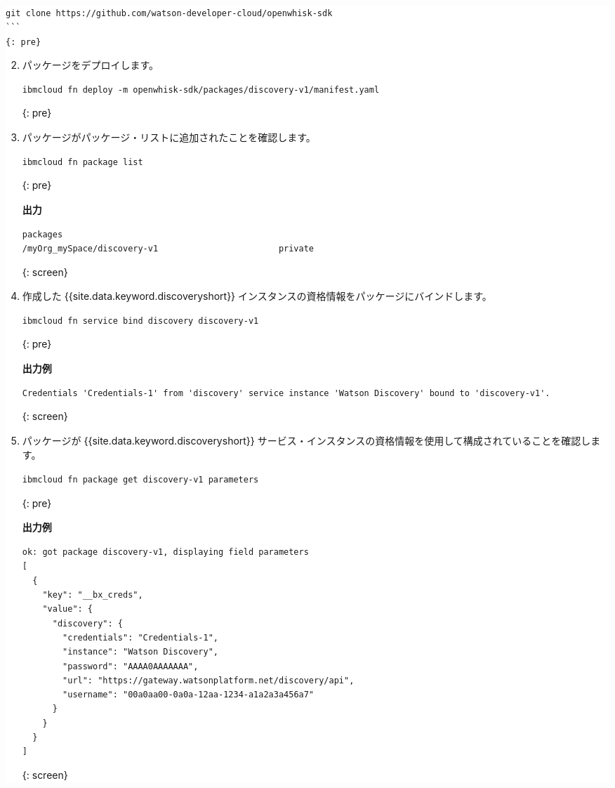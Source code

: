     git clone https://github.com/watson-developer-cloud/openwhisk-sdk
    ```
    {: pre}

2. パッケージをデプロイします。
    ```
    ibmcloud fn deploy -m openwhisk-sdk/packages/discovery-v1/manifest.yaml
    ```
    {: pre}

3. パッケージがパッケージ・リストに追加されたことを確認します。
    ```
    ibmcloud fn package list
    ```
    {: pre}

    **出力**
    ```
    packages
    /myOrg_mySpace/discovery-v1                        private
    ```
    {: screen}

4. 作成した {{site.data.keyword.discoveryshort}} インスタンスの資格情報をパッケージにバインドします。
    ```
    ibmcloud fn service bind discovery discovery-v1
    ```
    {: pre}

    **出力例**
    ```
    Credentials 'Credentials-1' from 'discovery' service instance 'Watson Discovery' bound to 'discovery-v1'.
    ```
    {: screen}

5. パッケージが {{site.data.keyword.discoveryshort}} サービス・インスタンスの資格情報を使用して構成されていることを確認します。
    ```
    ibmcloud fn package get discovery-v1 parameters
    ```
    {: pre}

    **出力例**
    ```
    ok: got package discovery-v1, displaying field parameters
    [
      {
        "key": "__bx_creds",
        "value": {
          "discovery": {
            "credentials": "Credentials-1",
            "instance": "Watson Discovery",
            "password": "AAAA0AAAAAAA",
            "url": "https://gateway.watsonplatform.net/discovery/api",
            "username": "00a0aa00-0a0a-12aa-1234-a1a2a3a456a7"
          }
        }
      }
    ]
    ```
    {: screen}
